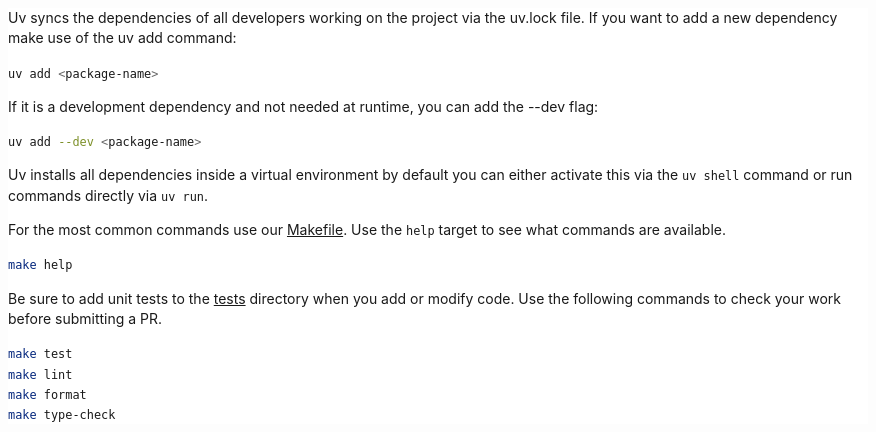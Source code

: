 Uv syncs the dependencies of all developers working on the project via the uv.lock file. If you want to add a new dependency make use of the uv add command:

```bash
uv add <package-name>
```

If it is a development dependency and not needed at runtime, you can add the --dev flag:

```bash
uv add --dev <package-name>
```

Uv installs all dependencies inside a virtual environment by default you can either activate this via the `uv shell` command or run commands directly via `uv run`.

For the most common commands use our [Makefile](./projects/pgai/Makefile).
Use the `help` target  to see what
commands are available.

```bash
make help
```

Be sure to add unit tests to the [tests](./projects/pgai/tests) directory when 
you add or modify code. Use the following commands to check your work before
submitting a PR.

```bash
make test
make lint
make format
make type-check
```

[conventional-commits]: https://www.conventionalcommits.org/en/v1.0.0/
